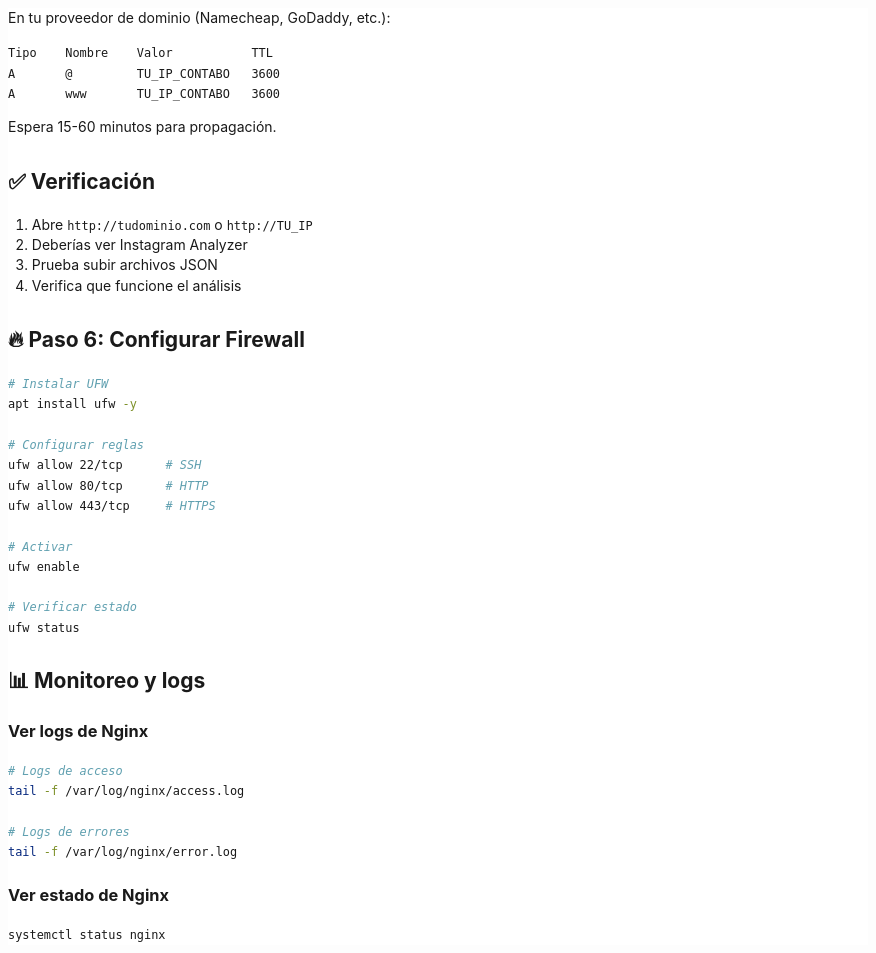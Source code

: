 En tu proveedor de dominio (Namecheap, GoDaddy, etc.):

```
Tipo    Nombre    Valor           TTL
A       @         TU_IP_CONTABO   3600
A       www       TU_IP_CONTABO   3600
```

Espera 15-60 minutos para propagación.

## ✅ Verificación

1. Abre `http://tudominio.com` o `http://TU_IP`
2. Deberías ver Instagram Analyzer
3. Prueba subir archivos JSON
4. Verifica que funcione el análisis

## 🔥 Paso 6: Configurar Firewall

```bash
# Instalar UFW
apt install ufw -y

# Configurar reglas
ufw allow 22/tcp      # SSH
ufw allow 80/tcp      # HTTP
ufw allow 443/tcp     # HTTPS

# Activar
ufw enable

# Verificar estado
ufw status
```

## 📊 Monitoreo y logs

### Ver logs de Nginx

```bash
# Logs de acceso
tail -f /var/log/nginx/access.log

# Logs de errores
tail -f /var/log/nginx/error.log
```

### Ver estado de Nginx

```bash
systemctl status nginx
```

